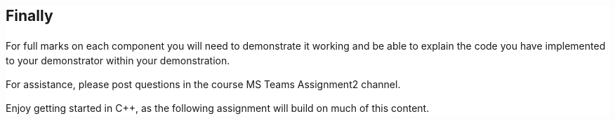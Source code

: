 ## Finally
For full marks on each component you will need to demonstrate it working and be able to explain the code you have implemented to your demonstrator within your demonstration.

For assistance, please post questions in the course MS Teams Assignment2 channel.

Enjoy getting started in C++, as the following assignment will build on much of this content.
